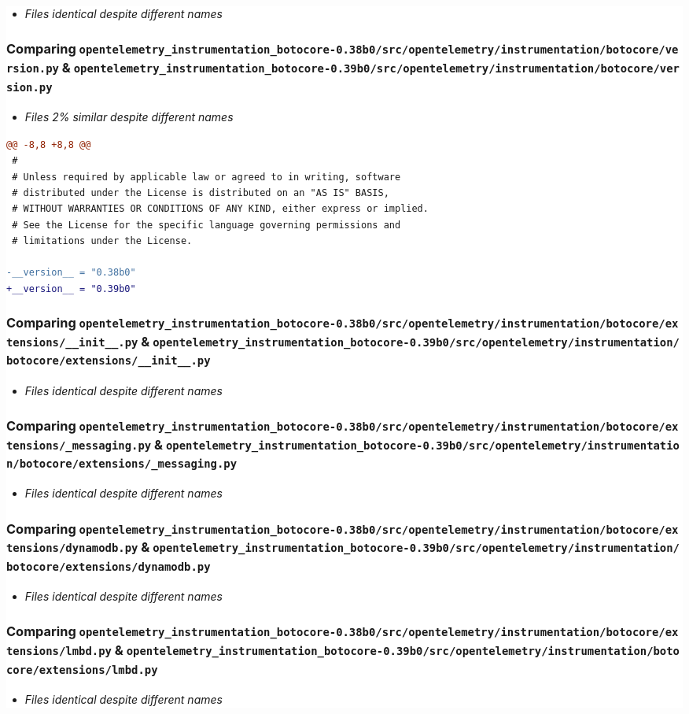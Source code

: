  * *Files identical despite different names*

### Comparing `opentelemetry_instrumentation_botocore-0.38b0/src/opentelemetry/instrumentation/botocore/version.py` & `opentelemetry_instrumentation_botocore-0.39b0/src/opentelemetry/instrumentation/botocore/version.py`

 * *Files 2% similar despite different names*

```diff
@@ -8,8 +8,8 @@
 #
 # Unless required by applicable law or agreed to in writing, software
 # distributed under the License is distributed on an "AS IS" BASIS,
 # WITHOUT WARRANTIES OR CONDITIONS OF ANY KIND, either express or implied.
 # See the License for the specific language governing permissions and
 # limitations under the License.
 
-__version__ = "0.38b0"
+__version__ = "0.39b0"
```

### Comparing `opentelemetry_instrumentation_botocore-0.38b0/src/opentelemetry/instrumentation/botocore/extensions/__init__.py` & `opentelemetry_instrumentation_botocore-0.39b0/src/opentelemetry/instrumentation/botocore/extensions/__init__.py`

 * *Files identical despite different names*

### Comparing `opentelemetry_instrumentation_botocore-0.38b0/src/opentelemetry/instrumentation/botocore/extensions/_messaging.py` & `opentelemetry_instrumentation_botocore-0.39b0/src/opentelemetry/instrumentation/botocore/extensions/_messaging.py`

 * *Files identical despite different names*

### Comparing `opentelemetry_instrumentation_botocore-0.38b0/src/opentelemetry/instrumentation/botocore/extensions/dynamodb.py` & `opentelemetry_instrumentation_botocore-0.39b0/src/opentelemetry/instrumentation/botocore/extensions/dynamodb.py`

 * *Files identical despite different names*

### Comparing `opentelemetry_instrumentation_botocore-0.38b0/src/opentelemetry/instrumentation/botocore/extensions/lmbd.py` & `opentelemetry_instrumentation_botocore-0.39b0/src/opentelemetry/instrumentation/botocore/extensions/lmbd.py`

 * *Files identical despite different names*
